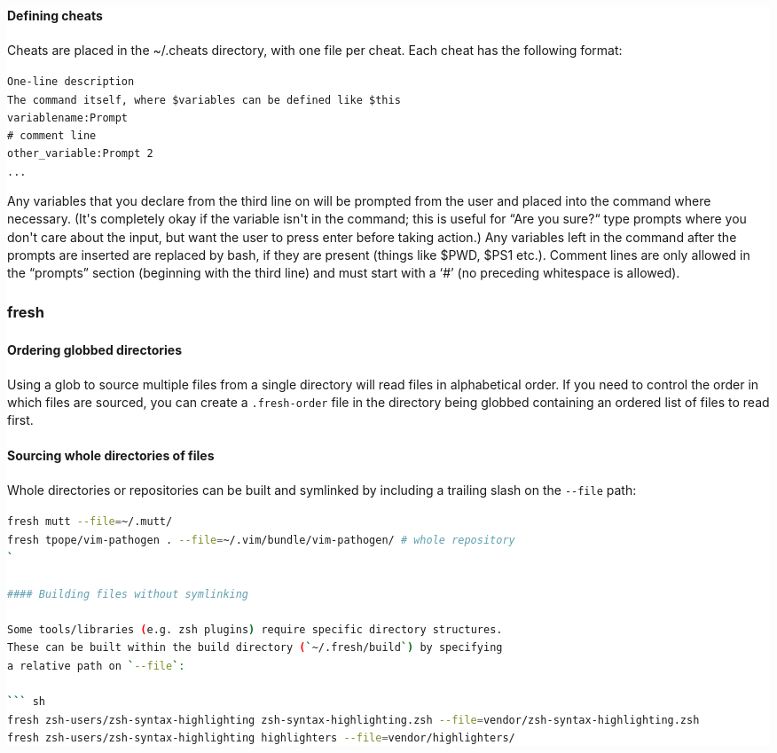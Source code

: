 

#### Defining cheats

Cheats are placed in the ~/.cheats directory, with one file per cheat. Each cheat has the following format:

    One-line description
    The command itself, where $variables can be defined like $this
    variablename:Prompt
    # comment line
    other_variable:Prompt 2
    ...
    
Any variables that you declare from the third line on will be prompted from the user and placed into the command where necessary. (It's completely okay if the variable isn't in the command; this is useful for “Are you sure?“ type prompts where you don't care about the input, but want the user to press enter before taking action.) Any variables left in the command after the prompts are inserted are replaced by bash, if they are present (things like $PWD, $PS1 etc.). Comment lines are only allowed in the “prompts” section (beginning with the third line) and must start with a ‘#’ (no preceding whitespace is allowed).

### fresh



#### Ordering globbed directories

Using a glob to source multiple files from a single directory will read files in alphabetical order.
If you need to control the order in which files are sourced, you can create a `.fresh-order` file
in the directory being globbed containing an ordered list of files to read first.

#### Sourcing whole directories of files

Whole directories or repositories can be built and symlinked by including a trailing slash on the `--file` path:

``` sh
fresh mutt --file=~/.mutt/
fresh tpope/vim-pathogen . --file=~/.vim/bundle/vim-pathogen/ # whole repository
`

#### Building files without symlinking

Some tools/libraries (e.g. zsh plugins) require specific directory structures.
These can be built within the build directory (`~/.fresh/build`) by specifying
a relative path on `--file`:

``` sh
fresh zsh-users/zsh-syntax-highlighting zsh-syntax-highlighting.zsh --file=vendor/zsh-syntax-highlighting.zsh
fresh zsh-users/zsh-syntax-highlighting highlighters --file=vendor/highlighters/
```
